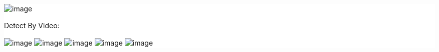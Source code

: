 <img width="1345" height="566" alt="image" src="https://github.com/user-attachments/assets/7ffc36db-58ac-440f-9f34-3d2720bdfb93" />

Detect By Video:

<img width="1655" height="801" alt="image" src="https://github.com/user-attachments/assets/43758e87-ef90-478c-b11c-69fa316f1328" />

<img width="1302" height="603" alt="image" src="https://github.com/user-attachments/assets/d9d0c48d-92bb-49c2-aa2f-4a5440511eb7" />

<img width="1400" height="824" alt="image" src="https://github.com/user-attachments/assets/ec8b8abc-989e-4ae2-9206-1ea5a7f2c4d3" />

<img width="1236" height="882" alt="image" src="https://github.com/user-attachments/assets/6c3f2cd7-8096-4311-b0b3-0c294087c0f3" />

<img width="1292" height="485" alt="image" src="https://github.com/user-attachments/assets/f86b5e43-c065-4035-b3b7-7b5ab0cbecb3" />









